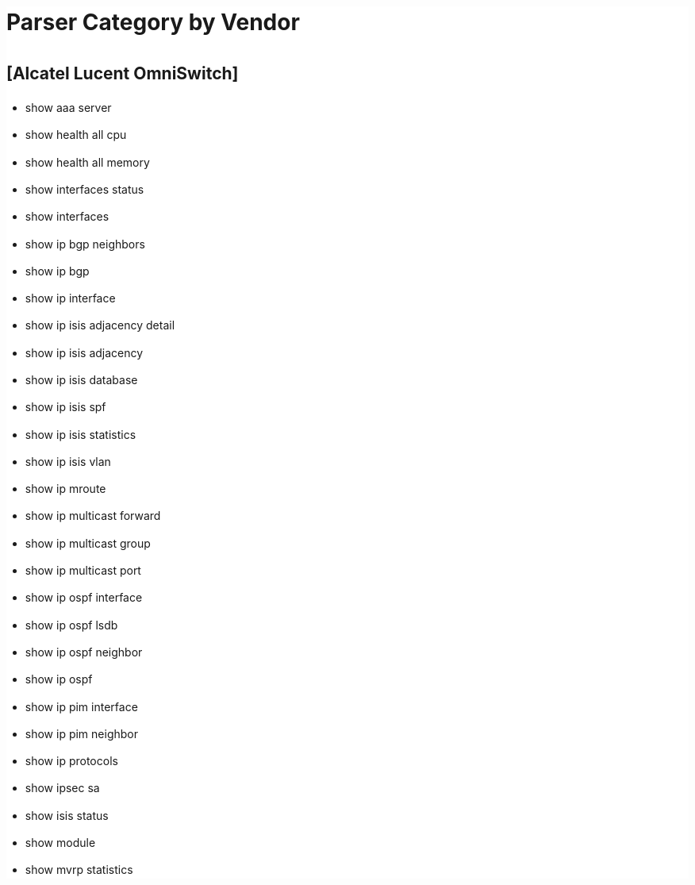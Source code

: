 
# Parser Category by Vendor

## [Alcatel Lucent OmniSwitch]

* show aaa server 

* show health all cpu 

* show health all memory 

* show interfaces status 

* show interfaces 

* show ip bgp neighbors 

* show ip bgp 

* show ip interface 

* show ip isis adjacency detail 

* show ip isis adjacency 

* show ip isis database 

* show ip isis spf 

* show ip isis statistics 

* show ip isis vlan 

* show ip mroute 

* show ip multicast forward 

* show ip multicast group 

* show ip multicast port 

* show ip ospf interface 

* show ip ospf lsdb 

* show ip ospf neighbor 

* show ip ospf 

* show ip pim interface 

* show ip pim neighbor 

* show ip protocols 

* show ipsec sa 

* show isis status 

* show module 

* show mvrp statistics 
